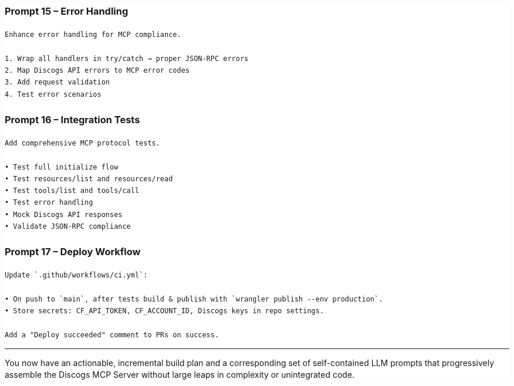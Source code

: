 ### Prompt 15 – Error Handling

```text
Enhance error handling for MCP compliance.

1. Wrap all handlers in try/catch → proper JSON-RPC errors
2. Map Discogs API errors to MCP error codes
3. Add request validation
4. Test error scenarios
```

### Prompt 16 – Integration Tests

```text
Add comprehensive MCP protocol tests.

• Test full initialize flow
• Test resources/list and resources/read
• Test tools/list and tools/call
• Test error handling
• Mock Discogs API responses
• Validate JSON-RPC compliance
```

### Prompt 17 – Deploy Workflow

```text
Update `.github/workflows/ci.yml`:

• On push to `main`, after tests build & publish with `wrangler publish --env production`.
• Store secrets: CF_API_TOKEN, CF_ACCOUNT_ID, Discogs keys in repo settings.

Add a "Deploy succeeded" comment to PRs on success.
```

---

You now have an actionable, incremental build plan and a corresponding set of self-contained LLM prompts that progressively assemble the Discogs MCP Server without large leaps in complexity or unintegrated code.
